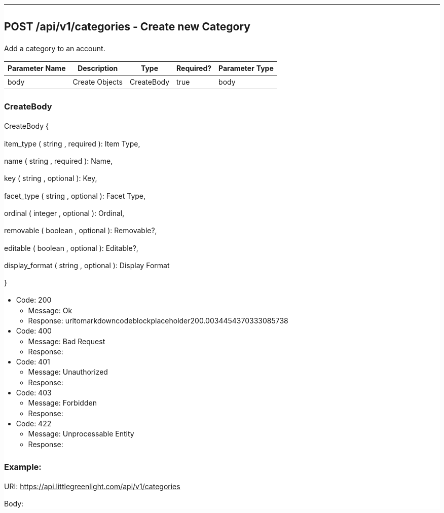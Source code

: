 
* * *

POST /api/v1/categories - Create new Category
---------------------------------------------

Add a category to an account.


|Parameter Name|Description   |Type      |Required?|Parameter Type|
|--------------|--------------|----------|---------|--------------|
|body          |Create Objects|CreateBody|true     |body          |


### CreateBody

CreateBody {

item\_type ( string , required ): Item Type,

name ( string , required ): Name,

key ( string , optional ): Key,

facet\_type ( string , optional ): Facet Type,

ordinal ( integer , optional ): Ordinal,

removable ( boolean , optional ): Removable?,

editable ( boolean , optional ): Editable?,

display\_format ( string , optional ): Display Format

}



* Code: 200
  * Message: Ok
  * Response:                 urltomarkdowncodeblockplaceholder200.0034454370333085738              
* Code: 400
  * Message: Bad Request
  * Response: 
* Code: 401
  * Message: Unauthorized
  * Response: 
* Code: 403
  * Message: Forbidden
  * Response: 
* Code: 422
  * Message: Unprocessable Entity
  * Response: 


### Example:

URI: https://api.littlegreenlight.com/api/v1/categories

Body:
